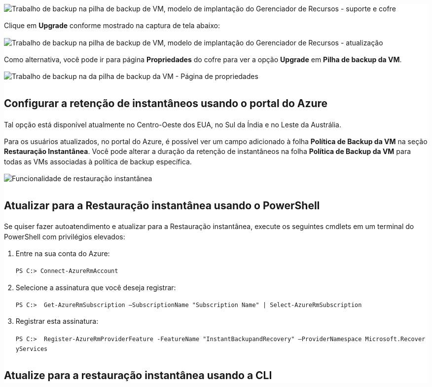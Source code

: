 ![Trabalho de backup na pilha de backup de VM, modelo de implantação do Gerenciador de Recursos - suporte e cofre](./media/backup-azure-vms/instant-rp-banner.png)

Clique em **Upgrade** conforme mostrado na captura de tela abaixo:

![Trabalho de backup na pilha de backup de VM, modelo de implantação do Gerenciador de Recursos - atualização](./media/backup-azure-vms/instant-rp.png)

Como alternativa, você pode ir para página **Propriedades** do cofre para ver a opção **Upgrade** em **Pilha de backup da VM**.

![Trabalho de backup na da pilha de backup da VM - Página de propriedades](./media/backup-azure-vms/instant-restore-capability-properties.png)


## <a name="configure-snapshot-retention-using-azure-portal"></a>Configurar a retenção de instantâneos usando o portal do Azure
Tal opção está disponível atualmente no Centro-Oeste dos EUA, no Sul da Índia e no Leste da Austrália.

Para os usuários atualizados, no portal do Azure, é possível ver um campo adicionado à folha **Política de Backup da VM** na seção **Restauração Instantânea**. Você pode alterar a duração da retenção de instantâneos na folha **Política de Backup da VM** para todas as VMs associadas à política de backup específica.

![Funcionalidade de restauração instantânea](./media/backup-azure-vms/instant-restore-capability.png)

## <a name="upgrade-to-instant-restore-using-powershell"></a>Atualizar para a Restauração instantânea usando o PowerShell

Se quiser fazer autoatendimento e atualizar para a Restauração instantânea, execute os seguintes cmdlets em um terminal do PowerShell com privilégios elevados:

1.  Entre na sua conta do Azure:

    ```
    PS C:> Connect-AzureRmAccount
    ```

2.  Selecione a assinatura que você deseja registrar:

    ```
    PS C:>  Get-AzureRmSubscription –SubscriptionName "Subscription Name" | Select-AzureRmSubscription
    ```

3.  Registrar esta assinatura:

    ```
    PS C:>  Register-AzureRmProviderFeature -FeatureName "InstantBackupandRecovery" –ProviderNamespace Microsoft.RecoveryServices
    ```

## <a name="upgrade-to-instant-restore-using-cli"></a>Atualize para a restauração instantânea usando a CLI

